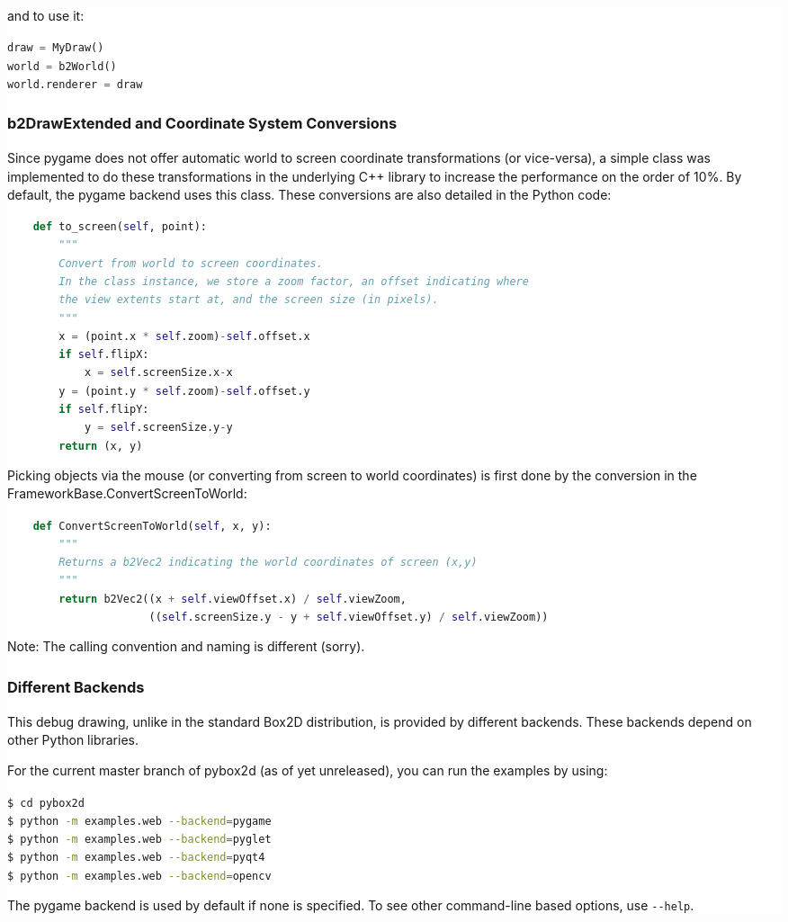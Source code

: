 and to use it:

```python
draw = MyDraw()
world = b2World()
world.renderer = draw
```

### b2DrawExtended and Coordinate System Conversions

Since pygame does not offer automatic world to screen coordinate
transformations (or vice-versa), a simple class was implemented to do these
transformations in the underlying C++ library to increase the performance on
the order of 10%. By default, the pygame backend uses this class. These
conversions are also detailed in the Python code:

```python
    def to_screen(self, point):
        """
        Convert from world to screen coordinates.
        In the class instance, we store a zoom factor, an offset indicating where
        the view extents start at, and the screen size (in pixels).
        """
        x = (point.x * self.zoom)-self.offset.x
        if self.flipX:
            x = self.screenSize.x-x
        y = (point.y * self.zoom)-self.offset.y
        if self.flipY:
            y = self.screenSize.y-y
        return (x, y)
```

Picking objects via the mouse (or converting from screen to world coordinates)
is first done by the conversion in the FrameworkBase.ConvertScreenToWorld:

```python
    def ConvertScreenToWorld(self, x, y):
        """
        Returns a b2Vec2 indicating the world coordinates of screen (x,y)
        """
        return b2Vec2((x + self.viewOffset.x) / self.viewZoom, 
                      ((self.screenSize.y - y + self.viewOffset.y) / self.viewZoom))
```

Note: The calling convention and naming is different (sorry).

### Different Backends

This debug drawing, unlike in the standard Box2D distribution, is provided by
different backends. These backends depend on other Python libraries.

For the current master branch of pybox2d (as of yet unreleased), you can run
the examples by using:
```bash
$ cd pybox2d
$ python -m examples.web --backend=pygame
$ python -m examples.web --backend=pyglet
$ python -m examples.web --backend=pyqt4
$ python -m examples.web --backend=opencv
```
The pygame backend is used by default if none is specified. To see other command-line
based options, use `--help`.
